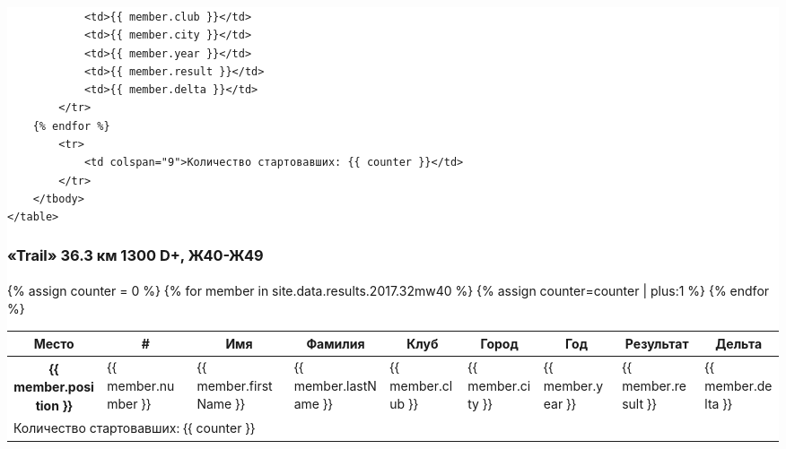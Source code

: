                <td>{{ member.club }}</td>
                <td>{{ member.city }}</td>
                <td>{{ member.year }}</td>
                <td>{{ member.result }}</td>
                <td>{{ member.delta }}</td>
            </tr>
        {% endfor %}
            <tr>
                <td colspan="9">Количество стартовавших: {{ counter }}</td>
            </tr>
        </tbody>
    </table>
</div>

<h3>«Trail» 36.3 км 1300 D+, Ж40-Ж49</h3>
<div class="table-responsive">
    <table class="table table-bordered table-striped">
        <thead>
            <tr>
                <th>Место</th>
                <th>#</th>
                <th>Имя</th>
                <th>Фамилия</th>
                <th>Клуб</th>
                <th>Город</th>
                <th>Год</th>
                <th>Результат</th>
                <th>Дельта</th>
            </tr>
        </thead>
        <tbody>
        {% assign counter = 0 %}
        {% for member in site.data.results.2017.32mw40 %}
        {% assign counter=counter | plus:1 %}
            <tr>
                <th scope="row">{{ member.position }}</th>
                <td>{{ member.number }}</td>
                <td>{{ member.firstName }}</td>
                <td>{{ member.lastName }}</td>
                <td>{{ member.club }}</td>
                <td>{{ member.city }}</td>
                <td>{{ member.year }}</td>
                <td>{{ member.result }}</td>
                <td>{{ member.delta }}</td>
            </tr>
        {% endfor %}
            <tr>
                <td colspan="9">Количество стартовавших: {{ counter }}</td>
            </tr>
        </tbody>
    </table>
</div>
